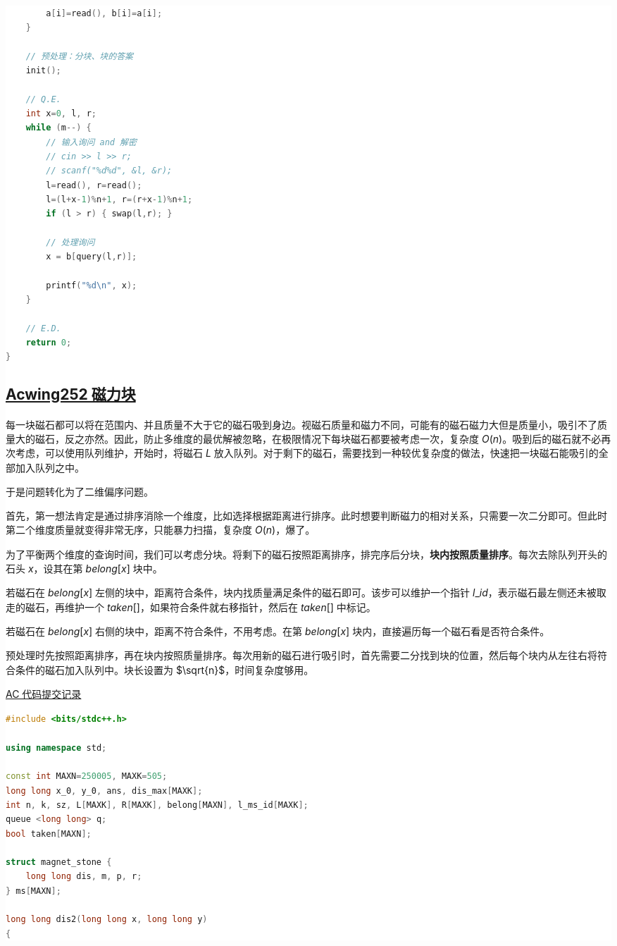 ```cpp
		a[i]=read(), b[i]=a[i];
	}
	
	// 预处理：分块、块的答案
	init();
	
	// Q.E.
	int x=0, l, r;
	while (m--) {
		// 输入询问 and 解密
		// cin >> l >> r;
		// scanf("%d%d", &l, &r);
		l=read(), r=read();
		l=(l+x-1)%n+1, r=(r+x-1)%n+1;
		if (l > r) { swap(l,r); }
		
		// 处理询问
		x = b[query(l,r)];
		
		printf("%d\n", x);
	}
	
	// E.D.
	return 0;
}
```


## [Acwing252 磁力块](https://www.acwing.com/problem/content/252/)

每一块磁石都可以将在范围内、并且质量不大于它的磁石吸到身边。视磁石质量和磁力不同，可能有的磁石磁力大但是质量小，吸引不了质量大的磁石，反之亦然。因此，防止多维度的最优解被忽略，在极限情况下每块磁石都要被考虑一次，复杂度 $O(n)$。吸到后的磁石就不必再次考虑，可以使用队列维护，开始时，将磁石 $L$ 放入队列。对于剩下的磁石，需要找到一种较优复杂度的做法，快速把一块磁石能吸引的全部加入队列之中。

于是问题转化为了二维偏序问题。

首先，第一想法肯定是通过排序消除一个维度，比如选择根据距离进行排序。此时想要判断磁力的相对关系，只需要一次二分即可。但此时第二个维度质量就变得非常无序，只能暴力扫描，复杂度 $O(n)$，爆了。

为了平衡两个维度的查询时间，我们可以考虑分块。将剩下的磁石按照距离排序，排完序后分块，**块内按照质量排序**。每次去除队列开头的石头 $x$，设其在第 $belong[x]$ 块中。

若磁石在 $belong[x]$ 左侧的块中，距离符合条件，块内找质量满足条件的磁石即可。该步可以维护一个指针 $l\_id$，表示磁石最左侧还未被取走的磁石，再维护一个 $taken[]$，如果符合条件就右移指针，然后在 $taken[]$ 中标记。

若磁石在 $belong[x]$ 右侧的块中，距离不符合条件，不用考虑。在第 $belong[x]$ 块内，直接遍历每一个磁石看是否符合条件。

预处理时先按照距离排序，再在块内按照质量排序。每次用新的磁石进行吸引时，首先需要二分找到块的位置，然后每个块内从左往右将符合条件的磁石加入队列中。块长设置为 $\sqrt{n}$，时间复杂度够用。

[AC 代码提交记录](https://www.acwing.com/problem/content/submission/code_detail/22796093/)

```cpp
#include <bits/stdc++.h>

using namespace std;

const int MAXN=250005, MAXK=505;
long long x_0, y_0, ans, dis_max[MAXK];
int n, k, sz, L[MAXK], R[MAXK], belong[MAXN], l_ms_id[MAXK];
queue <long long> q;
bool taken[MAXN];

struct magnet_stone {
	long long dis, m, p, r;
} ms[MAXN];

long long dis2(long long x, long long y)
{
```